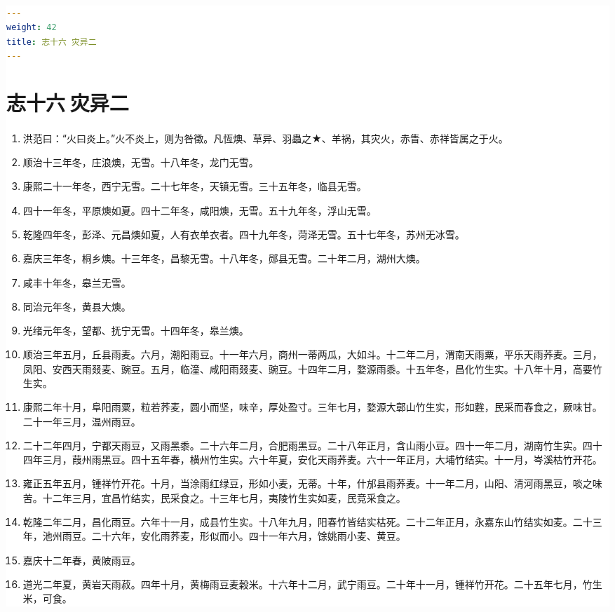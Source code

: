 ```yaml
---
weight: 42
title: 志十六 灾异二
---
```


# 志十六 灾异二

1. <span id="志十六_灾异二-1"></span>
洪范曰：“火曰炎上。”火不炎上，则为咎徵。凡恆燠、草异、羽蟲之★、羊祸，其灾火，赤眚、赤祥皆属之于火。

2. <span id="志十六_灾异二-2"></span>
顺治十三年冬，庄浪燠，无雪。十八年冬，龙门无雪。

3. <span id="志十六_灾异二-3"></span>
康熙二十一年冬，西宁无雪。二十七年冬，天镇无雪。三十五年冬，临县无雪。

4. <span id="志十六_灾异二-4"></span>
四十一年冬，平原燠如夏。四十二年冬，咸阳燠，无雪。五十九年冬，浮山无雪。

5. <span id="志十六_灾异二-5"></span>
乾隆四年冬，彭泽、元昌燠如夏，人有衣单衣者。四十九年冬，菏泽无雪。五十七年冬，苏州无冰雪。

6. <span id="志十六_灾异二-6"></span>
嘉庆三年冬，桐乡燠。十三年冬，昌黎无雪。十八年冬，郧县无雪。二十年二月，湖州大燠。

7. <span id="志十六_灾异二-7"></span>
咸丰十年冬，皋兰无雪。

8. <span id="志十六_灾异二-8"></span>
同治元年冬，黄县大燠。

9. <span id="志十六_灾异二-9"></span>
光绪元年冬，望都、抚宁无雪。十四年冬，皋兰燠。

10. <span id="志十六_灾异二-10"></span>
顺治三年五月，丘县雨麦。六月，潮阳雨豆。十一年六月，商州一蒂两瓜，大如斗。十二年二月，渭南天雨粟，平乐天雨荞麦。三月，凤阳、安西天雨叕麦、豌豆。五月，临潼、咸阳雨叕麦、豌豆。十四年二月，婺源雨黍。十五年冬，昌化竹生实。十八年十月，高要竹生实。

11. <span id="志十六_灾异二-11"></span>
康熙二年十月，阜阳雨粟，粒若荞麦，圆小而坚，味辛，厚处盈寸。三年七月，婺源大鄣山竹生实，形如麰，民采而舂食之，厥味甘。二十一年三月，温州雨豆。

12. <span id="志十六_灾异二-12"></span>
二十二年四月，宁都天雨豆，又雨黑黍。二十六年二月，合肥雨黑豆。二十八年正月，含山雨小豆。四十一年二月，湖南竹生实。四十四年三月，葭州雨黑豆。四十五年春，横州竹生实。六十年夏，安化天雨荞麦。六十一年正月，大埔竹结实。十一月，岑溪枯竹开花。

13. <span id="志十六_灾异二-13"></span>
雍正五年五月，锺祥竹开花。十月，当涂雨红绿豆，形如小麦，无蒂。十年，什邡县雨荞麦。十一年二月，山阳、清河雨黑豆，啖之味苦。十二年三月，宜昌竹结实，民采食之。十三年七月，夷陵竹生实如麦，民竞采食之。

14. <span id="志十六_灾异二-14"></span>
乾隆二年二月，昌化雨豆。六年十一月，成县竹生实。十八年九月，阳春竹皆结实枯死。二十二年正月，永嘉东山竹结实如麦。二十三年，池州雨豆。二十六年，安化雨荞麦，形似而小。四十一年六月，馀姚雨小麦、黄豆。

15. <span id="志十六_灾异二-15"></span>
嘉庆十二年春，黄陂雨豆。

16. <span id="志十六_灾异二-16"></span>
道光二年夏，黄岩天雨菽。四年十月，黄梅雨豆麦穀米。十六年十二月，武宁雨豆。二十年十一月，锺祥竹开花。二十五年七月，竹生米，可食。

